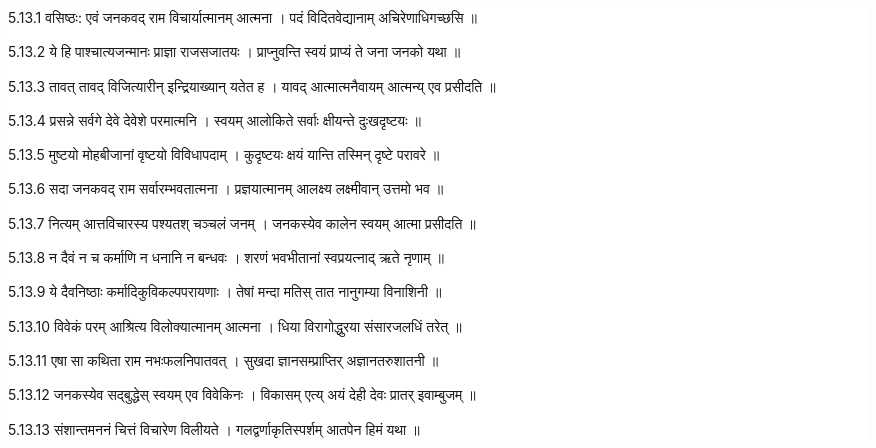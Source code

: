 5.13.1
वसिष्ठः:
एवं जनकवद् राम विचार्यात्मानम् आत्मना ।
पदं विदितवेद्यानाम् अचिरेणाधिगच्छसि ॥


5.13.2
ये हि पाश्चात्यजन्मानः प्राज्ञा राजसजातयः ।
प्राप्नुवन्ति स्वयं प्राप्यं ते जना जनको यथा ॥


5.13.3
तावत् तावद् विजित्यारीन् इन्द्रियाख्यान् यतेत ह ।
यावद् आत्मात्मनैवायम् आत्मन्य् एव प्रसीदति ॥


5.13.4
प्रसन्ने सर्वगे देवे देवेशे परमात्मनि ।
स्वयम् आलोकिते सर्वाः क्षीयन्ते दुःखदृष्टयः ॥


5.13.5
मुष्टयो मोहबीजानां वृष्टयो विविधापदाम् ।
कुदृष्टयः क्षयं यान्ति तस्मिन् दृष्टे परावरे ॥


5.13.6
सदा जनकवद् राम सर्वारम्भवतात्मना ।
प्रज्ञयात्मानम् आलक्ष्य लक्ष्मीवान् उत्तमो भव ॥


5.13.7
नित्यम् आत्तविचारस्य पश्यतश् चञ्चलं जनम् ।
जनकस्येव कालेन स्वयम् आत्मा प्रसीदति ॥


5.13.8
न दैवं न च कर्माणि न धनानि न बन्धवः ।
शरणं भवभीतानां स्वप्रयत्नाद् ऋते नृणाम् ॥


5.13.9
ये दैवनिष्ठाः कर्मादिकुविकल्पपरायणाः ।
तेषां मन्दा मतिस् तात नानुगम्या विनाशिनी ॥


5.13.10
विवेकं परम् आश्रित्य विलोक्यात्मानम् आत्मना ।
धिया विरागोद्धुरया संसारजलधिं तरेत् ॥


5.13.11
एषा सा कथिता राम नभःफलनिपातवत् ।
सुखदा ज्ञानसम्प्राप्तिर् अज्ञानतरुशातनी ॥


5.13.12
जनकस्येव सद्बुद्धेस् स्वयम् एव विवेकिनः ।
विकासम् एत्य् अयं देही देवः प्रातर् इवाम्बुजम् ॥


5.13.13
संशान्तमननं चित्तं विचारेण विलीयते ।
गलद्वर्णाकृतिस्पर्शम् आतपेन हिमं यथा ॥

